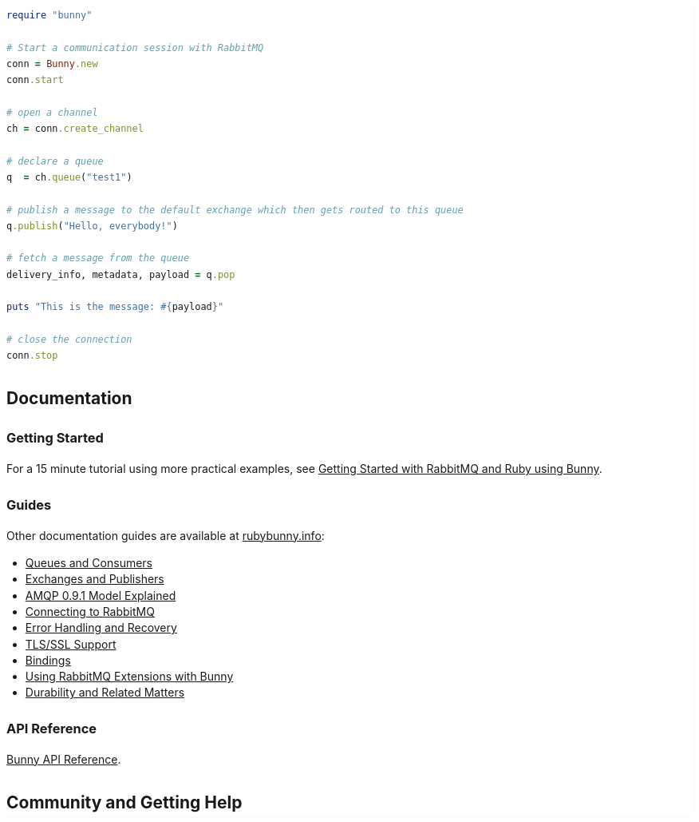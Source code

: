 ``` ruby
require "bunny"

# Start a communication session with RabbitMQ
conn = Bunny.new
conn.start

# open a channel
ch = conn.create_channel

# declare a queue
q  = ch.queue("test1")

# publish a message to the default exchange which then gets routed to this queue
q.publish("Hello, everybody!")

# fetch a message from the queue
delivery_info, metadata, payload = q.pop

puts "This is the message: #{payload}"

# close the connection
conn.stop
```


## Documentation

### Getting Started

For a 15 minute tutorial using more practical examples, see [Getting Started with RabbitMQ and Ruby using Bunny](http://rubybunny.info/articles/getting_started.html).

### Guides

Other documentation guides are available at [rubybunny.info](http://rubybunny.info):

 * [Queues and Consumers](http://rubybunny.info/articles/queues.html)
 * [Exchanges and Publishers](http://rubybunny.info/articles/exchanges.html)
 * [AMQP 0.9.1 Model Explained](http://www.rabbitmq.com/tutorials/amqp-concepts.html)
 * [Connecting to RabbitMQ](http://rubybunny.info/articles/connecting.html)
 * [Error Handling and Recovery](http://rubybunny.info/articles/error_handling.html)
 * [TLS/SSL Support](http://rubybunny.info/articles/tls.html)
 * [Bindings](http://rubybunny.info/articles/bindings.html)
 * [Using RabbitMQ Extensions with Bunny](http://rubybunny.info/articles/extensions.html)
 * [Durability and Related Matters](http://rubybunny.info/articles/durability.html)

### API Reference

[Bunny API Reference](http://reference.rubybunny.info/).


## Community and Getting Help
